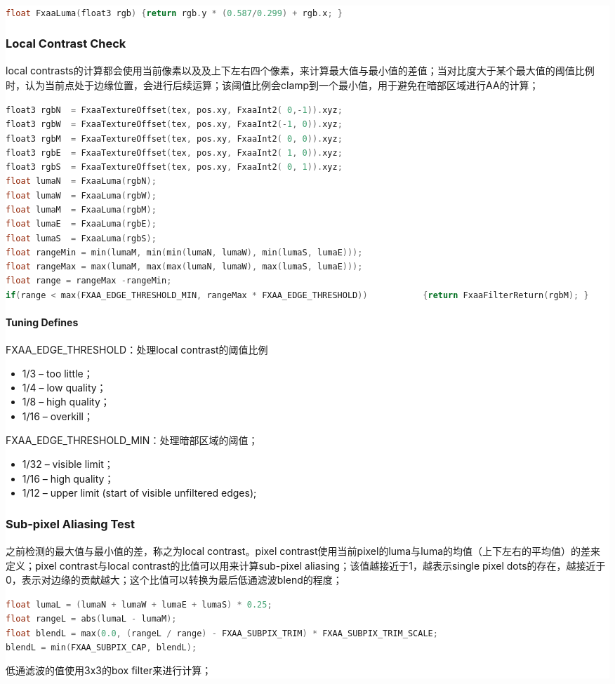 ```c++
float FxaaLuma(float3 rgb) {return rgb.y * (0.587/0.299) + rgb.x; }
```

### Local Contrast Check

local contrasts的计算都会使用当前像素以及及上下左右四个像素，来计算最大值与最小值的差值；当对比度大于某个最大值的阈值比例时，认为当前点处于边缘位置，会进行后续运算；该阈值比例会clamp到一个最小值，用于避免在暗部区域进行AA的计算；

```c++
float3 rgbN  = FxaaTextureOffset(tex, pos.xy, FxaaInt2( 0,-1)).xyz;
float3 rgbW  = FxaaTextureOffset(tex, pos.xy, FxaaInt2(-1, 0)).xyz;
float3 rgbM  = FxaaTextureOffset(tex, pos.xy, FxaaInt2( 0, 0)).xyz;
float3 rgbE  = FxaaTextureOffset(tex, pos.xy, FxaaInt2( 1, 0)).xyz;
float3 rgbS  = FxaaTextureOffset(tex, pos.xy, FxaaInt2( 0, 1)).xyz;
float lumaN  = FxaaLuma(rgbN);
float lumaW  = FxaaLuma(rgbW);
float lumaM  = FxaaLuma(rgbM);
float lumaE  = FxaaLuma(rgbE);
float lumaS  = FxaaLuma(rgbS);
float rangeMin = min(lumaM, min(min(lumaN, lumaW), min(lumaS, lumaE)));
float rangeMax = max(lumaM, max(max(lumaN, lumaW), max(lumaS, lumaE)));
float range = rangeMax -rangeMin;
if(range < max(FXAA_EDGE_THRESHOLD_MIN, rangeMax * FXAA_EDGE_THRESHOLD))           {return FxaaFilterReturn(rgbM); }
```

#### Tuning Defines

FXAA_EDGE_THRESHOLD：处理local contrast的阈值比例

- 1/3 – too little；
- 1/4 – low quality；
- 1/8 – high quality；
- 1/16 – overkill；

FXAA_EDGE_THRESHOLD_MIN：处理暗部区域的阈值；

- 1/32 – visible limit；
- 1/16 – high quality；
- 1/12 – upper limit (start of visible unfiltered edges);

### Sub-pixel Aliasing Test

之前检测的最大值与最小值的差，称之为local contrast。pixel contrast使用当前pixel的luma与luma的均值（上下左右的平均值）的差来定义；pixel contrast与local contrast的比值可以用来计算sub-pixel aliasing；该值越接近于1，越表示single pixel dots的存在，越接近于0，表示对边缘的贡献越大；这个比值可以转换为最后低通滤波blend的程度；

```c++
float lumaL = (lumaN + lumaW + lumaE + lumaS) * 0.25;
float rangeL = abs(lumaL - lumaM);
float blendL = max(0.0, (rangeL / range) - FXAA_SUBPIX_TRIM) * FXAA_SUBPIX_TRIM_SCALE;
blendL = min(FXAA_SUBPIX_CAP, blendL); 
```

低通滤波的值使用3x3的box filter来进行计算；
